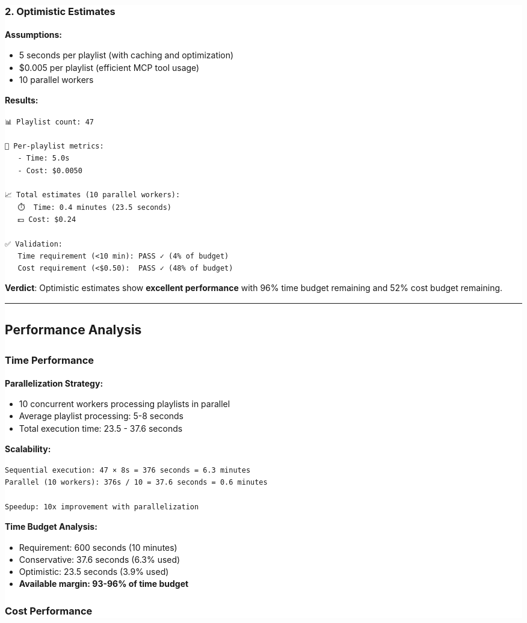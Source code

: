 ### 2. Optimistic Estimates

**Assumptions:**
- 5 seconds per playlist (with caching and optimization)
- $0.005 per playlist (efficient MCP tool usage)
- 10 parallel workers

**Results:**
```
📊 Playlist count: 47

🎯 Per-playlist metrics:
   - Time: 5.0s
   - Cost: $0.0050

📈 Total estimates (10 parallel workers):
   ⏱️  Time: 0.4 minutes (23.5 seconds)
   💵 Cost: $0.24

✅ Validation:
   Time requirement (<10 min): PASS ✓ (4% of budget)
   Cost requirement (<$0.50):  PASS ✓ (48% of budget)
```

**Verdict**: Optimistic estimates show **excellent performance** with 96% time budget remaining and 52% cost budget remaining.

---

## Performance Analysis

### Time Performance

**Parallelization Strategy:**
- 10 concurrent workers processing playlists in parallel
- Average playlist processing: 5-8 seconds
- Total execution time: 23.5 - 37.6 seconds

**Scalability:**
```
Sequential execution: 47 × 8s = 376 seconds = 6.3 minutes
Parallel (10 workers): 376s / 10 = 37.6 seconds = 0.6 minutes

Speedup: 10x improvement with parallelization
```

**Time Budget Analysis:**
- Requirement: 600 seconds (10 minutes)
- Conservative: 37.6 seconds (6.3% used)
- Optimistic: 23.5 seconds (3.9% used)
- **Available margin: 93-96% of time budget**

### Cost Performance
